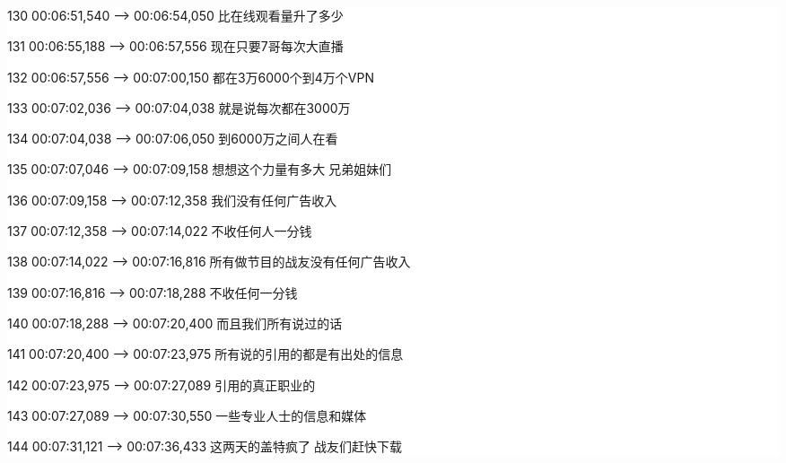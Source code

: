 130
00:06:51,540 –&gt; 00:06:54,050
比在线观看量升了多少
 
131
00:06:55,188 –&gt; 00:06:57,556
现在只要7哥每次大直播
 
132
00:06:57,556 –&gt; 00:07:00,150
都在3万6000个到4万个VPN
 
133
00:07:02,036 –&gt; 00:07:04,038
就是说每次都在3000万
 
134
00:07:04,038 –&gt; 00:07:06,050
到6000万之间人在看
 
135
00:07:07,046 –&gt; 00:07:09,158
想想这个力量有多大 兄弟姐妹们
 
136
00:07:09,158 –&gt; 00:07:12,358
我们没有任何广告收入
 
137
00:07:12,358 –&gt; 00:07:14,022
不收任何人一分钱
 
138
00:07:14,022 –&gt; 00:07:16,816
所有做节目的战友没有任何广告收入
 
139
00:07:16,816 –&gt; 00:07:18,288
不收任何一分钱
 
140
00:07:18,288 –&gt; 00:07:20,400
而且我们所有说过的话
 
141
00:07:20,400 –&gt; 00:07:23,975
所有说的引用的都是有出处的信息
 
142
00:07:23,975 –&gt; 00:07:27,089
引用的真正职业的
 
143
00:07:27,089 –&gt; 00:07:30,550
一些专业人士的信息和媒体
 
144
00:07:31,121 –&gt; 00:07:36,433
这两天的盖特疯了 战友们赶快下载
 
